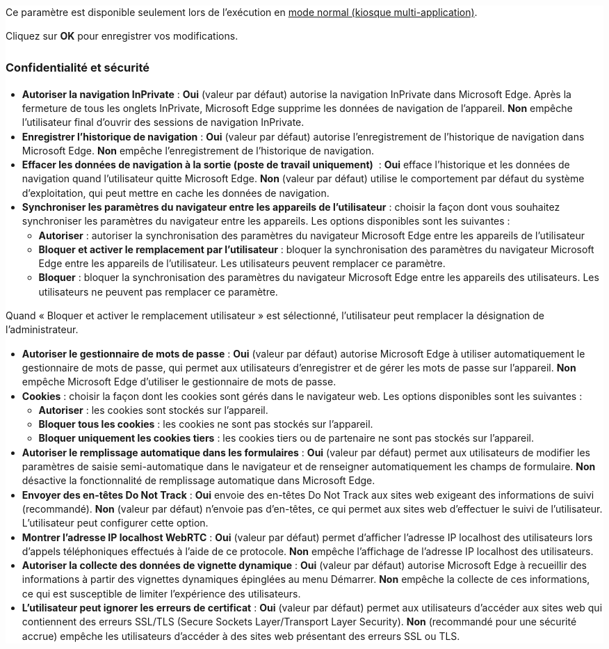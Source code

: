   Ce paramètre est disponible seulement lors de l’exécution en [mode normal (kiosque multi-application)](#use-microsoft-edge-kiosk-mode).

Cliquez sur **OK** pour enregistrer vos modifications.

### <a name="privacy-and-security"></a>Confidentialité et sécurité

- **Autoriser la navigation InPrivate** : **Oui** (valeur par défaut) autorise la navigation InPrivate dans Microsoft Edge. Après la fermeture de tous les onglets InPrivate, Microsoft Edge supprime les données de navigation de l’appareil. **Non** empêche l’utilisateur final d’ouvrir des sessions de navigation InPrivate.
- **Enregistrer l’historique de navigation** : **Oui** (valeur par défaut) autorise l’enregistrement de l’historique de navigation dans Microsoft Edge. **Non** empêche l’enregistrement de l’historique de navigation.
- **Effacer les données de navigation à la sortie (poste de travail uniquement)**  : **Oui** efface l’historique et les données de navigation quand l’utilisateur quitte Microsoft Edge. **Non** (valeur par défaut) utilise le comportement par défaut du système d’exploitation, qui peut mettre en cache les données de navigation.
- **Synchroniser les paramètres du navigateur entre les appareils de l’utilisateur** : choisir la façon dont vous souhaitez synchroniser les paramètres du navigateur entre les appareils. Les options disponibles sont les suivantes :
  - **Autoriser** : autoriser la synchronisation des paramètres du navigateur Microsoft Edge entre les appareils de l’utilisateur
  - **Bloquer et activer le remplacement par l’utilisateur** : bloquer la synchronisation des paramètres du navigateur Microsoft Edge entre les appareils de l’utilisateur. Les utilisateurs peuvent remplacer ce paramètre.
  - **Bloquer** : bloquer la synchronisation des paramètres du navigateur Microsoft Edge entre les appareils des utilisateurs. Les utilisateurs ne peuvent pas remplacer ce paramètre.

Quand « Bloquer et activer le remplacement utilisateur » est sélectionné, l’utilisateur peut remplacer la désignation de l’administrateur.

- **Autoriser le gestionnaire de mots de passe** : **Oui** (valeur par défaut) autorise Microsoft Edge à utiliser automatiquement le gestionnaire de mots de passe, qui permet aux utilisateurs d’enregistrer et de gérer les mots de passe sur l’appareil. **Non** empêche Microsoft Edge d’utiliser le gestionnaire de mots de passe.
- **Cookies** : choisir la façon dont les cookies sont gérés dans le navigateur web. Les options disponibles sont les suivantes :
  - **Autoriser** : les cookies sont stockés sur l’appareil.
  - **Bloquer tous les cookies** : les cookies ne sont pas stockés sur l’appareil.
  - **Bloquer uniquement les cookies tiers** : les cookies tiers ou de partenaire ne sont pas stockés sur l’appareil.
- **Autoriser le remplissage automatique dans les formulaires** : **Oui** (valeur par défaut) permet aux utilisateurs de modifier les paramètres de saisie semi-automatique dans le navigateur et de renseigner automatiquement les champs de formulaire. **Non** désactive la fonctionnalité de remplissage automatique dans Microsoft Edge.
- **Envoyer des en-têtes Do Not Track** : **Oui** envoie des en-têtes Do Not Track aux sites web exigeant des informations de suivi (recommandé). **Non** (valeur par défaut) n’envoie pas d’en-têtes, ce qui permet aux sites web d’effectuer le suivi de l’utilisateur. L’utilisateur peut configurer cette option.
- **Montrer l’adresse IP localhost WebRTC** : **Oui** (valeur par défaut) permet d’afficher l’adresse IP localhost des utilisateurs lors d’appels téléphoniques effectués à l’aide de ce protocole. **Non** empêche l’affichage de l’adresse IP localhost des utilisateurs. 
- **Autoriser la collecte des données de vignette dynamique** : **Oui** (valeur par défaut) autorise Microsoft Edge à recueillir des informations à partir des vignettes dynamiques épinglées au menu Démarrer. **Non** empêche la collecte de ces informations, ce qui est susceptible de limiter l’expérience des utilisateurs.
- **L’utilisateur peut ignorer les erreurs de certificat** : **Oui** (valeur par défaut) permet aux utilisateurs d’accéder aux sites web qui contiennent des erreurs SSL/TLS (Secure Sockets Layer/Transport Layer Security). **Non** (recommandé pour une sécurité accrue) empêche les utilisateurs d’accéder à des sites web présentant des erreurs SSL ou TLS.
